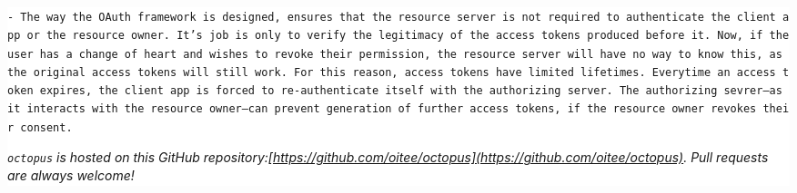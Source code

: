     - The way the OAuth framework is designed, ensures that the resource server is not required to authenticate the client app or the resource owner. It’s job is only to verify the legitimacy of the access tokens produced before it. Now, if the user has a change of heart and wishes to revoke their permission, the resource server will have no way to know this, as the original access tokens will still work. For this reason, access tokens have limited lifetimes. Everytime an access token expires, the client app is forced to re-authenticate itself with the authorizing server. The authorizing sevrer–as it interacts with the resource owner–can prevent generation of further access tokens, if the resource owner revokes their consent.

*`octopus` is hosted on this GitHub repository:[https://github.com/oitee/octopus](https://github.com/oitee/octopus). Pull requests are always welcome!*